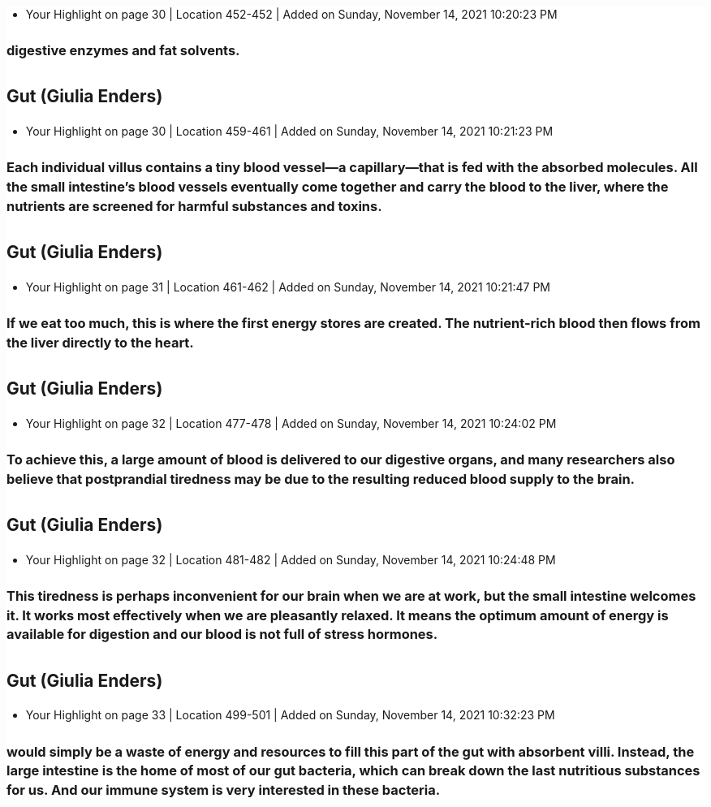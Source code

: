 - Your Highlight on page 30 | Location 452-452 | Added on Sunday, November 14, 2021 10:20:23 PM

### digestive enzymes and fat solvents.

## Gut (Giulia Enders)

- Your Highlight on page 30 | Location 459-461 | Added on Sunday, November 14, 2021 10:21:23 PM

### Each individual villus contains a tiny blood vessel—a capillary—that is fed with the absorbed molecules. All the small intestine’s blood vessels eventually come together and carry the blood to the liver, where the nutrients are screened for harmful substances and toxins.

## Gut (Giulia Enders)

- Your Highlight on page 31 | Location 461-462 | Added on Sunday, November 14, 2021 10:21:47 PM

### If we eat too much, this is where the first energy stores are created. The nutrient-rich blood then flows from the liver directly to the heart.

## Gut (Giulia Enders)

- Your Highlight on page 32 | Location 477-478 | Added on Sunday, November 14, 2021 10:24:02 PM

### To achieve this, a large amount of blood is delivered to our digestive organs, and many researchers also believe that postprandial tiredness may be due to the resulting reduced blood supply to the brain.

## Gut (Giulia Enders)

- Your Highlight on page 32 | Location 481-482 | Added on Sunday, November 14, 2021 10:24:48 PM

### This tiredness is perhaps inconvenient for our brain when we are at work, but the small intestine welcomes it. It works most effectively when we are pleasantly relaxed. It means the optimum amount of energy is available for digestion and our blood is not full of stress hormones.

## Gut (Giulia Enders)

- Your Highlight on page 33 | Location 499-501 | Added on Sunday, November 14, 2021 10:32:23 PM

### would simply be a waste of energy and resources to fill this part of the gut with absorbent villi. Instead, the large intestine is the home of most of our gut bacteria, which can break down the last nutritious substances for us. And our immune system is very interested in these bacteria.
